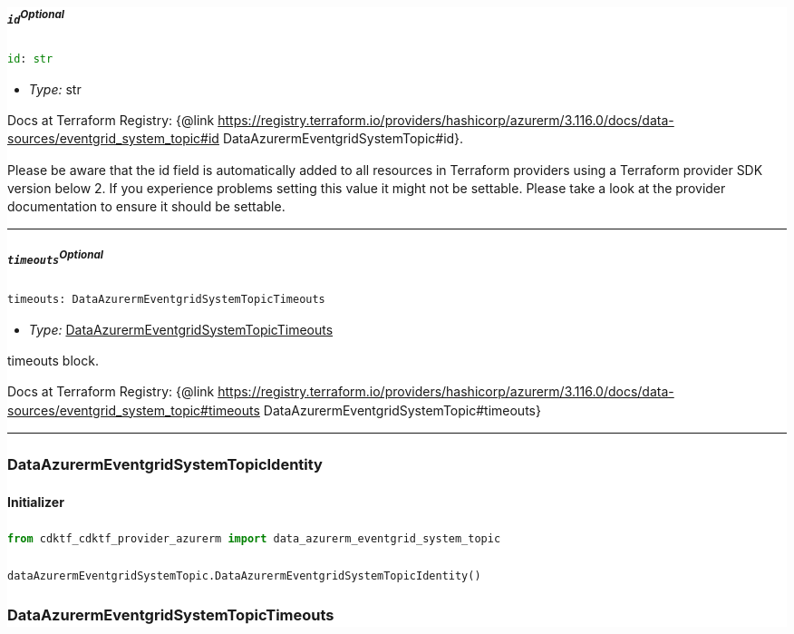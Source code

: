
##### `id`<sup>Optional</sup> <a name="id" id="@cdktf/provider-azurerm.dataAzurermEventgridSystemTopic.DataAzurermEventgridSystemTopicConfig.property.id"></a>

```python
id: str
```

- *Type:* str

Docs at Terraform Registry: {@link https://registry.terraform.io/providers/hashicorp/azurerm/3.116.0/docs/data-sources/eventgrid_system_topic#id DataAzurermEventgridSystemTopic#id}.

Please be aware that the id field is automatically added to all resources in Terraform providers using a Terraform provider SDK version below 2.
If you experience problems setting this value it might not be settable. Please take a look at the provider documentation to ensure it should be settable.

---

##### `timeouts`<sup>Optional</sup> <a name="timeouts" id="@cdktf/provider-azurerm.dataAzurermEventgridSystemTopic.DataAzurermEventgridSystemTopicConfig.property.timeouts"></a>

```python
timeouts: DataAzurermEventgridSystemTopicTimeouts
```

- *Type:* <a href="#@cdktf/provider-azurerm.dataAzurermEventgridSystemTopic.DataAzurermEventgridSystemTopicTimeouts">DataAzurermEventgridSystemTopicTimeouts</a>

timeouts block.

Docs at Terraform Registry: {@link https://registry.terraform.io/providers/hashicorp/azurerm/3.116.0/docs/data-sources/eventgrid_system_topic#timeouts DataAzurermEventgridSystemTopic#timeouts}

---

### DataAzurermEventgridSystemTopicIdentity <a name="DataAzurermEventgridSystemTopicIdentity" id="@cdktf/provider-azurerm.dataAzurermEventgridSystemTopic.DataAzurermEventgridSystemTopicIdentity"></a>

#### Initializer <a name="Initializer" id="@cdktf/provider-azurerm.dataAzurermEventgridSystemTopic.DataAzurermEventgridSystemTopicIdentity.Initializer"></a>

```python
from cdktf_cdktf_provider_azurerm import data_azurerm_eventgrid_system_topic

dataAzurermEventgridSystemTopic.DataAzurermEventgridSystemTopicIdentity()
```


### DataAzurermEventgridSystemTopicTimeouts <a name="DataAzurermEventgridSystemTopicTimeouts" id="@cdktf/provider-azurerm.dataAzurermEventgridSystemTopic.DataAzurermEventgridSystemTopicTimeouts"></a>
